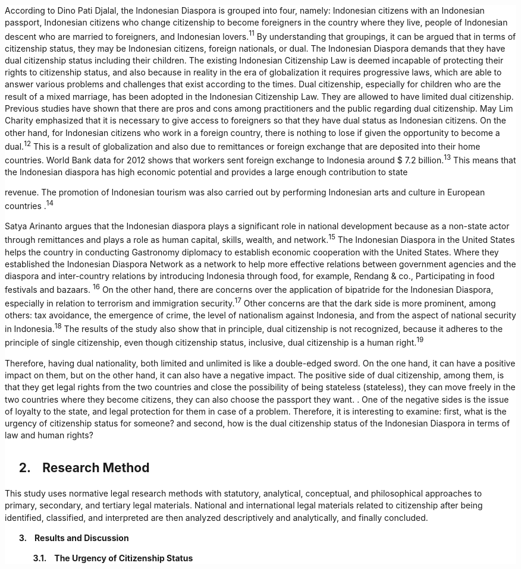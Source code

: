 <p><span class="font3">According to Dino Pati Djalal, the Indonesian Diaspora is grouped into four, namely: Indonesian citizens with an Indonesian passport, Indonesian citizens who change citizenship to become foreigners in the country where they live, people of Indonesian descent who are married to foreigners, and Indonesian lovers.</span><span class="font0"><sup>11</sup> </span><span class="font3">By understanding that groupings, it can be argued that in terms of citizenship status, they may be Indonesian citizens, foreign nationals, or dual. The Indonesian Diaspora demands that they have dual citizenship status including their children. The existing Indonesian Citizenship Law is deemed incapable of protecting their rights to citizenship status, and also because in reality in the era of globalization it requires progressive laws, which are able to answer various problems and challenges that exist according to the times. Dual citizenship, especially for children who are the result of a mixed marriage, has been adopted in the Indonesian Citizenship Law. They are allowed to have limited dual citizenship. Previous studies have shown that there are pros and cons among practitioners and the public regarding dual citizenship. May Lim Charity emphasized that it is necessary to give access to foreigners so that they have dual status as Indonesian citizens. On the other hand, for Indonesian citizens who work in a foreign country, there is nothing to lose if given the opportunity to become a dual.</span><span class="font0"><sup>12</sup> </span><span class="font3">This is a result of globalization and also due to remittances or foreign exchange that are deposited into their home countries. World Bank data for 2012 shows that workers sent foreign exchange to Indonesia around $ 7.2 billion.</span><span class="font0"><sup>13</sup> </span><span class="font3">This means that the Indonesian diaspora has high economic potential and provides a large enough contribution to state</span></p>
<p><span class="font3">revenue. The promotion of Indonesian tourism was also carried out by performing Indonesian arts and culture in European countries .<sup>14</sup></span></p>
<p><span class="font3">Satya Arinanto argues that the Indonesian diaspora plays a significant role in national development because as a non-state actor through remittances and plays a role as human capital, skills, wealth, and network.<sup>15</sup> The Indonesian Diaspora in the United States helps the country in conducting Gastronomy diplomacy to establish economic cooperation with the United States. Where they established the Indonesian Diaspora Network as a network to help more effective relations between government agencies and the diaspora and inter-country relations by introducing Indonesia through food, for example, Rendang &amp;&nbsp;co., Participating in food festivals and bazaars. <sup>16</sup> On the other hand, there are concerns over the application of bipatride for the Indonesian Diaspora, especially in relation to terrorism and immigration security.<sup>17</sup> Other concerns are that the dark side is more prominent, among others: tax avoidance, the emergence of crime, the level of nationalism against Indonesia, and from the aspect of national security in Indonesia.<sup>18</sup> The results of the study also show that in principle, dual citizenship is not recognized, because it adheres to the principle of single citizenship, even though citizenship status, inclusive, dual citizenship is a human right.<sup>19</sup></span></p>
<p><span class="font3">Therefore, having dual nationality, both limited and unlimited is like a double-edged sword. On the one hand, it can have a positive impact on them, but on the other hand, it can also have a negative impact. The positive side of dual citizenship, among them, is that they get legal rights from the two countries and close the possibility of being stateless (stateless), they can move freely in the two countries where they become citizens, they can also choose the passport they want. . One of the negative sides is the issue of loyalty to the state, and legal protection for them in case of a problem. Therefore, it is interesting to examine: first, what is the urgency of citizenship status for someone? and second, how is the dual citizenship status of the Indonesian Diaspora in terms of law and human rights?</span></p>
<ul style="list-style:none;"><li>
<h2><a name="bookmark6"></a><span class="font2" style="font-weight:bold;"><a name="bookmark7"></a>2</span><span class="font4" style="font-weight:bold;">.</span><span class="font3" style="font-weight:bold;"> &nbsp;&nbsp;&nbsp;Research Method</span></h2></li></ul>
<p><span class="font3">This study uses normative legal research methods with statutory, analytical, conceptual, and philosophical approaches to primary, secondary, and tertiary legal materials. National and international legal materials related to citizenship after being identified, classified, and interpreted are then analyzed descriptively and analytically, and finally concluded.</span></p>
<ul style="list-style:none;"><li>
<p><span class="font2" style="font-weight:bold;">3. &nbsp;&nbsp;&nbsp;Results and Discussion</span></p>
<ul style="list-style:none;">
<li>
<p><span class="font2" style="font-weight:bold;">3.1. &nbsp;&nbsp;&nbsp;The Urgency of Citizenship Status</span></p></li></ul></li></ul>